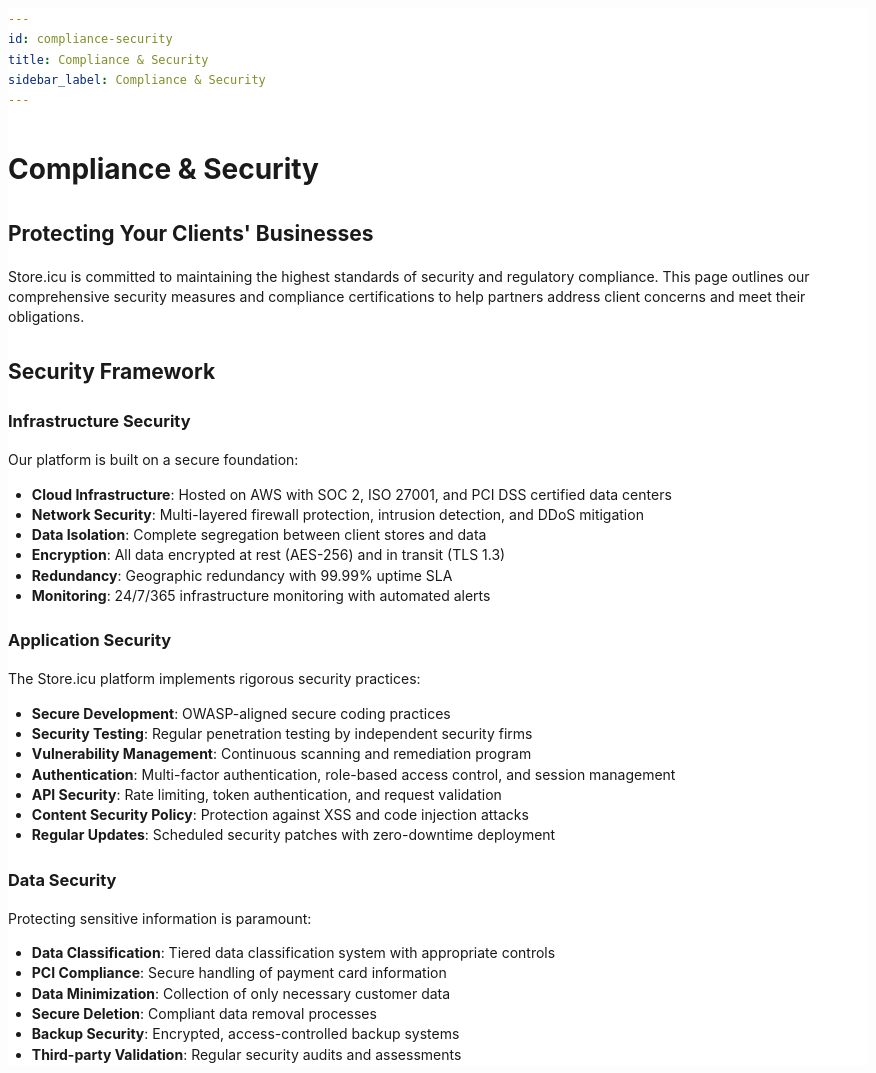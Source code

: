 ```yaml
---
id: compliance-security
title: Compliance & Security
sidebar_label: Compliance & Security
---
```


# Compliance & Security

## Protecting Your Clients' Businesses

Store.icu is committed to maintaining the highest standards of security and regulatory compliance. This page outlines our comprehensive security measures and compliance certifications to help partners address client concerns and meet their obligations.

## Security Framework

### Infrastructure Security

Our platform is built on a secure foundation:

- **Cloud Infrastructure**: Hosted on AWS with SOC 2, ISO 27001, and PCI DSS certified data centers
- **Network Security**: Multi-layered firewall protection, intrusion detection, and DDoS mitigation
- **Data Isolation**: Complete segregation between client stores and data
- **Encryption**: All data encrypted at rest (AES-256) and in transit (TLS 1.3)
- **Redundancy**: Geographic redundancy with 99.99% uptime SLA
- **Monitoring**: 24/7/365 infrastructure monitoring with automated alerts

### Application Security

The Store.icu platform implements rigorous security practices:

- **Secure Development**: OWASP-aligned secure coding practices
- **Security Testing**: Regular penetration testing by independent security firms
- **Vulnerability Management**: Continuous scanning and remediation program
- **Authentication**: Multi-factor authentication, role-based access control, and session management
- **API Security**: Rate limiting, token authentication, and request validation
- **Content Security Policy**: Protection against XSS and code injection attacks
- **Regular Updates**: Scheduled security patches with zero-downtime deployment

### Data Security

Protecting sensitive information is paramount:

- **Data Classification**: Tiered data classification system with appropriate controls
- **PCI Compliance**: Secure handling of payment card information
- **Data Minimization**: Collection of only necessary customer data
- **Secure Deletion**: Compliant data removal processes
- **Backup Security**: Encrypted, access-controlled backup systems
- **Third-party Validation**: Regular security audits and assessments
